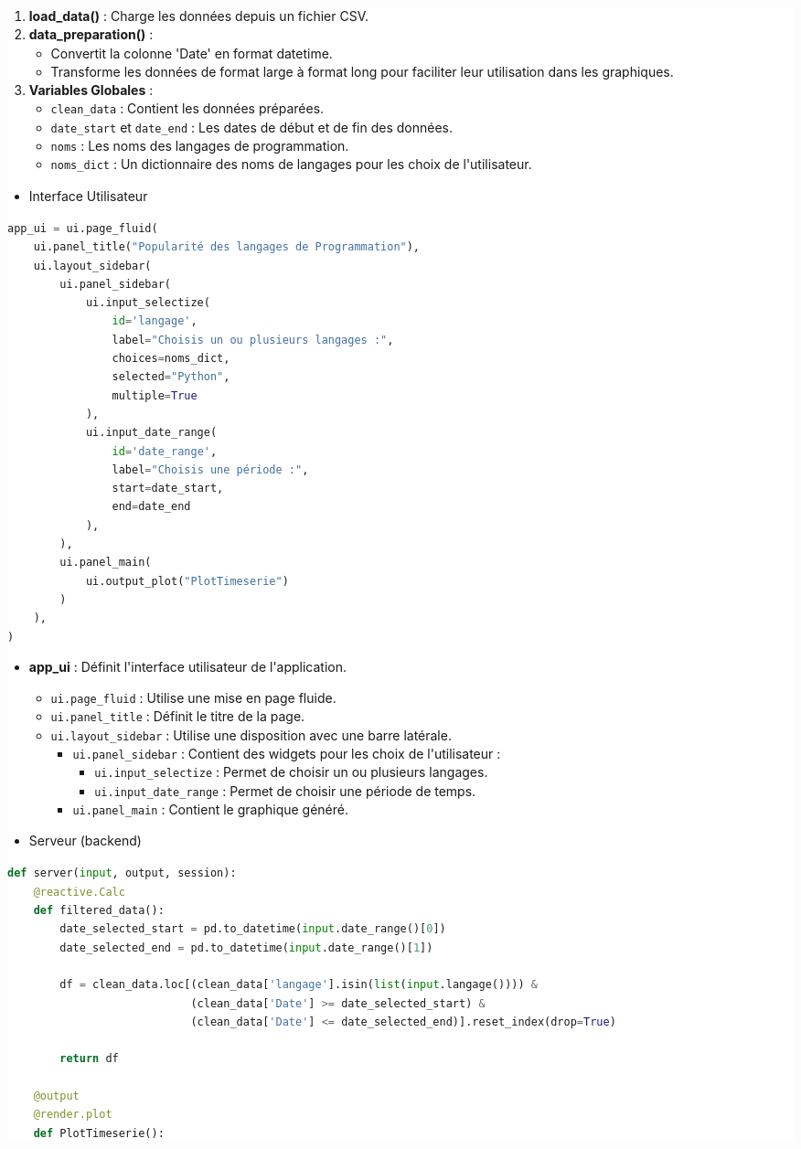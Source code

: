 1. **load_data()** : Charge les données depuis un fichier CSV.
2. **data_preparation()** :
   - Convertit la colonne 'Date' en format datetime.
   - Transforme les données de format large à format long pour faciliter leur utilisation dans les graphiques.
3. **Variables Globales** :
   - `clean_data` : Contient les données préparées.
   - `date_start` et `date_end` : Les dates de début et de fin des données.
   - `noms` : Les noms des langages de programmation.
   - `noms_dict` : Un dictionnaire des noms de langages pour les choix de l'utilisateur.

- Interface Utilisateur

```python
app_ui = ui.page_fluid(
    ui.panel_title("Popularité des langages de Programmation"),
    ui.layout_sidebar(
        ui.panel_sidebar(
            ui.input_selectize(
                id='langage',
                label="Choisis un ou plusieurs langages :",
                choices=noms_dict,
                selected="Python",
                multiple=True
            ),
            ui.input_date_range(
                id='date_range',
                label="Choisis une période :",
                start=date_start,
                end=date_end
            ),
        ),
        ui.panel_main(
            ui.output_plot("PlotTimeserie")
        )
    ),
)
```

- **app_ui** : Définit l'interface utilisateur de l'application.
  - `ui.page_fluid` : Utilise une mise en page fluide.
  - `ui.panel_title` : Définit le titre de la page.
  - `ui.layout_sidebar` : Utilise une disposition avec une barre latérale.
    - `ui.panel_sidebar` : Contient des widgets pour les choix de l'utilisateur :
      - `ui.input_selectize` : Permet de choisir un ou plusieurs langages.
      - `ui.input_date_range` : Permet de choisir une période de temps.
    - `ui.panel_main` : Contient le graphique généré.

- Serveur (backend)

```python
def server(input, output, session):
    @reactive.Calc
    def filtered_data():
        date_selected_start = pd.to_datetime(input.date_range()[0])
        date_selected_end = pd.to_datetime(input.date_range()[1])

        df = clean_data.loc[(clean_data['langage'].isin(list(input.langage()))) &
                            (clean_data['Date'] >= date_selected_start) &
                            (clean_data['Date'] <= date_selected_end)].reset_index(drop=True)
        
        return df

    @output
    @render.plot
    def PlotTimeserie():
```